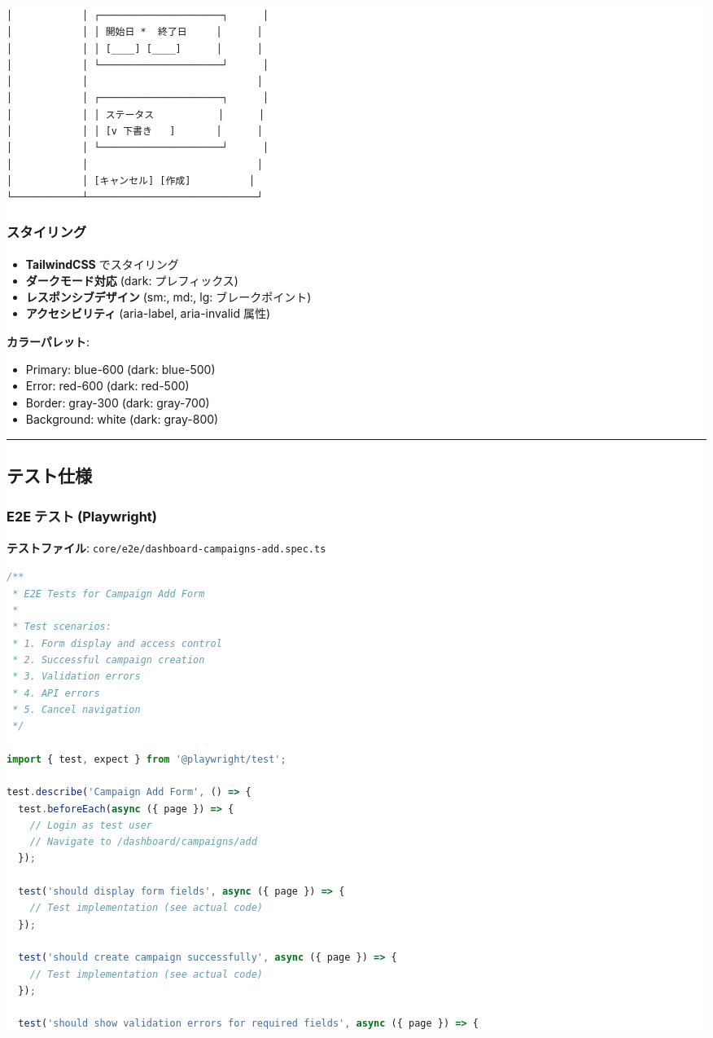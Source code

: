 ```
│            │ ┌─────────────────────┐      │
│            │ │ 開始日 *  終了日     │      │
│            │ │ [____] [____]      │      │
│            │ └─────────────────────┘      │
│            │                             │
│            │ ┌─────────────────────┐      │
│            │ │ ステータス           │      │
│            │ │ [v 下書き   ]       │      │
│            │ └─────────────────────┘      │
│            │                             │
│            │ [キャンセル] [作成]          │
└────────────┴─────────────────────────────┘
```

### スタイリング

- **TailwindCSS** でスタイリング
- **ダークモード対応** (dark: プレフィックス)
- **レスポンシブデザイン** (sm:, md:, lg: ブレークポイント)
- **アクセシビリティ** (aria-label, aria-invalid 属性)

**カラーパレット**:
- Primary: blue-600 (dark: blue-500)
- Error: red-600 (dark: red-500)
- Border: gray-300 (dark: gray-700)
- Background: white (dark: gray-800)

---

## テスト仕様

### E2E テスト (Playwright)

**テストファイル**: `core/e2e/dashboard-campaigns-add.spec.ts`

```typescript
/**
 * E2E Tests for Campaign Add Form
 *
 * Test scenarios:
 * 1. Form display and access control
 * 2. Successful campaign creation
 * 3. Validation errors
 * 4. API errors
 * 5. Cancel navigation
 */

import { test, expect } from '@playwright/test';

test.describe('Campaign Add Form', () => {
  test.beforeEach(async ({ page }) => {
    // Login as test user
    // Navigate to /dashboard/campaigns/add
  });

  test('should display form fields', async ({ page }) => {
    // Test implementation (see actual code)
  });

  test('should create campaign successfully', async ({ page }) => {
    // Test implementation (see actual code)
  });

  test('should show validation errors for required fields', async ({ page }) => {
```